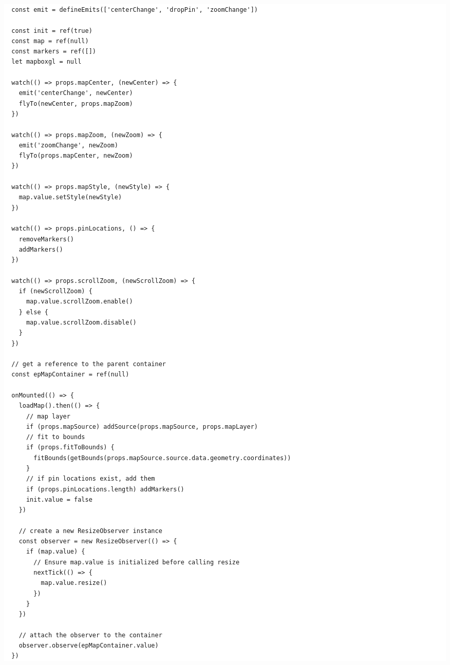 ```vue
  const emit = defineEmits(['centerChange', 'dropPin', 'zoomChange'])

  const init = ref(true)
  const map = ref(null)
  const markers = ref([])
  let mapboxgl = null

  watch(() => props.mapCenter, (newCenter) => {
    emit('centerChange', newCenter)
    flyTo(newCenter, props.mapZoom)
  })

  watch(() => props.mapZoom, (newZoom) => {
    emit('zoomChange', newZoom)
    flyTo(props.mapCenter, newZoom)
  })

  watch(() => props.mapStyle, (newStyle) => {
    map.value.setStyle(newStyle)
  })

  watch(() => props.pinLocations, () => {
    removeMarkers()
    addMarkers()
  })

  watch(() => props.scrollZoom, (newScrollZoom) => {
    if (newScrollZoom) {
      map.value.scrollZoom.enable()
    } else {
      map.value.scrollZoom.disable()
    }
  })

  // get a reference to the parent container
  const epMapContainer = ref(null)

  onMounted(() => {
    loadMap().then(() => {
      // map layer
      if (props.mapSource) addSource(props.mapSource, props.mapLayer)
      // fit to bounds
      if (props.fitToBounds) {
        fitBounds(getBounds(props.mapSource.source.data.geometry.coordinates))
      }
      // if pin locations exist, add them
      if (props.pinLocations.length) addMarkers()
      init.value = false
    })

    // create a new ResizeObserver instance
    const observer = new ResizeObserver(() => {
      if (map.value) {
        // Ensure map.value is initialized before calling resize
        nextTick(() => {
          map.value.resize()
        })
      }
    })

    // attach the observer to the container
    observer.observe(epMapContainer.value)
  })
```